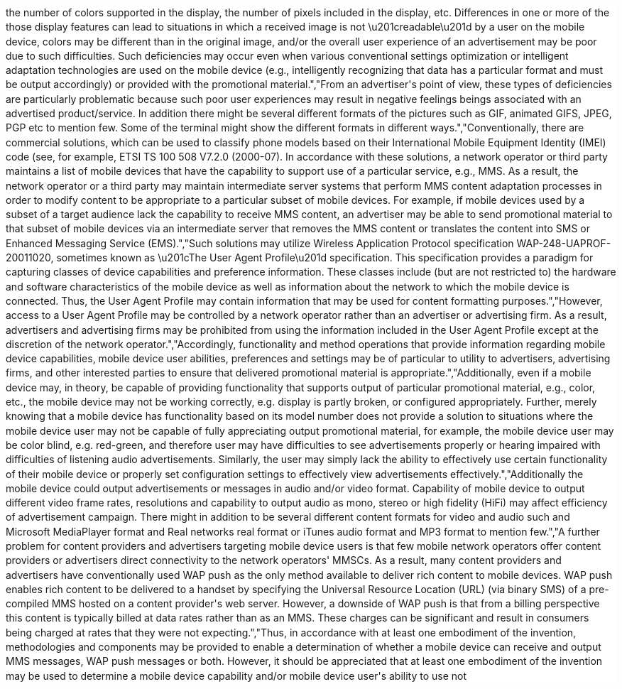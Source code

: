 the number of colors supported in the display, the number of pixels included in the display, etc. Differences in one or more of the those display features can lead to situations in which a received image is not \u201creadable\u201d by a user on the mobile device, colors may be different than in the original image, and\/or the overall user experience of an advertisement may be poor due to such difficulties. Such deficiencies may occur even when various conventional settings optimization or intelligent adaptation technologies are used on the mobile device (e.g., intelligently recognizing that data has a particular format and must be output accordingly) or provided with the promotional material.","From an advertiser's point of view, these types of deficiencies are particularly problematic because such poor user experiences may result in negative feelings beings associated with an advertised product\/service. In addition there might be several different formats of the pictures such as GIF, animated GIFS, JPEG, PGP etc to mention few. Some of the terminal might show the different formats in different ways.","Conventionally, there are commercial solutions, which can be used to classify phone models based on their International Mobile Equipment Identity (IMEI) code (see, for example, ETSI TS 100 508 V7.2.0 (2000-07). In accordance with these solutions, a network operator or third party maintains a list of mobile devices that have the capability to support use of a particular service, e.g., MMS. As a result, the network operator or a third party may maintain intermediate server systems that perform MMS content adaptation processes in order to modify content to be appropriate to a particular subset of mobile devices. For example, if mobile devices used by a subset of a target audience lack the capability to receive MMS content, an advertiser may be able to send promotional material to that subset of mobile devices via an intermediate server that removes the MMS content or translates the content into SMS or Enhanced Messaging Service (EMS).","Such solutions may utilize Wireless Application Protocol specification WAP-248-UAPROF-20011020, sometimes known as \u201cThe User Agent Profile\u201d specification. This specification provides a paradigm for capturing classes of device capabilities and preference information. These classes include (but are not restricted to) the hardware and software characteristics of the mobile device as well as information about the network to which the mobile device is connected. Thus, the User Agent Profile may contain information that may be used for content formatting purposes.","However, access to a User Agent Profile may be controlled by a network operator rather than an advertiser or advertising firm. As a result, advertisers and advertising firms may be prohibited from using the information included in the User Agent Profile except at the discretion of the network operator.","Accordingly, functionality and method operations that provide information regarding mobile device capabilities, mobile device user abilities, preferences and settings may be of particular to utility to advertisers, advertising firms, and other interested parties to ensure that delivered promotional material is appropriate.","Additionally, even if a mobile device may, in theory, be capable of providing functionality that supports output of particular promotional material, e.g., color, etc., the mobile device may not be working correctly, e.g. display is partly broken, or configured appropriately. Further, merely knowing that a mobile device has functionality based on its model number does not provide a solution to situations where the mobile device user may not be capable of fully appreciating output promotional material, for example, the mobile device user may be color blind, e.g. red-green, and therefore user may have difficulties to see advertisements properly or hearing impaired with difficulties of listening audio advertisements. Similarly, the user may simply lack the ability to effectively use certain functionality of their mobile device or properly set configuration settings to effectively view advertisements effectively.","Additionally the mobile device could output advertisements or messages in audio and\/or video format. Capability of mobile device to output different video frame rates, resolutions and capability to output audio as mono, stereo or high fidelity (HiFi) may affect efficiency of advertisement campaign. There might in addition to be several different content formats for video and audio such and Microsoft MediaPlayer format and Real networks real format or iTunes audio format and MP3 format to mention few.","A further problem for content providers and advertisers targeting mobile device users is that few mobile network operators offer content providers or advertisers direct connectivity to the network operators' MMSCs. As a result, many content providers and advertisers have conventionally used WAP push as the only method available to deliver rich content to mobile devices. WAP push enables rich content to be delivered to a handset by specifying the Universal Resource Location (URL) (via binary SMS) of a pre-compiled MMS hosted on a content provider's web server. However, a downside of WAP push is that from a billing perspective this content is typically billed at data rates rather than as an MMS. These charges can be significant and result in consumers being charged at rates that they were not expecting.","Thus, in accordance with at least one embodiment of the invention, methodologies and components may be provided to enable a determination of whether a mobile device can receive and output MMS messages, WAP push messages or both. However, it should be appreciated that at least one embodiment of the invention may be used to determine a mobile device capability and\/or mobile device user's ability to use not